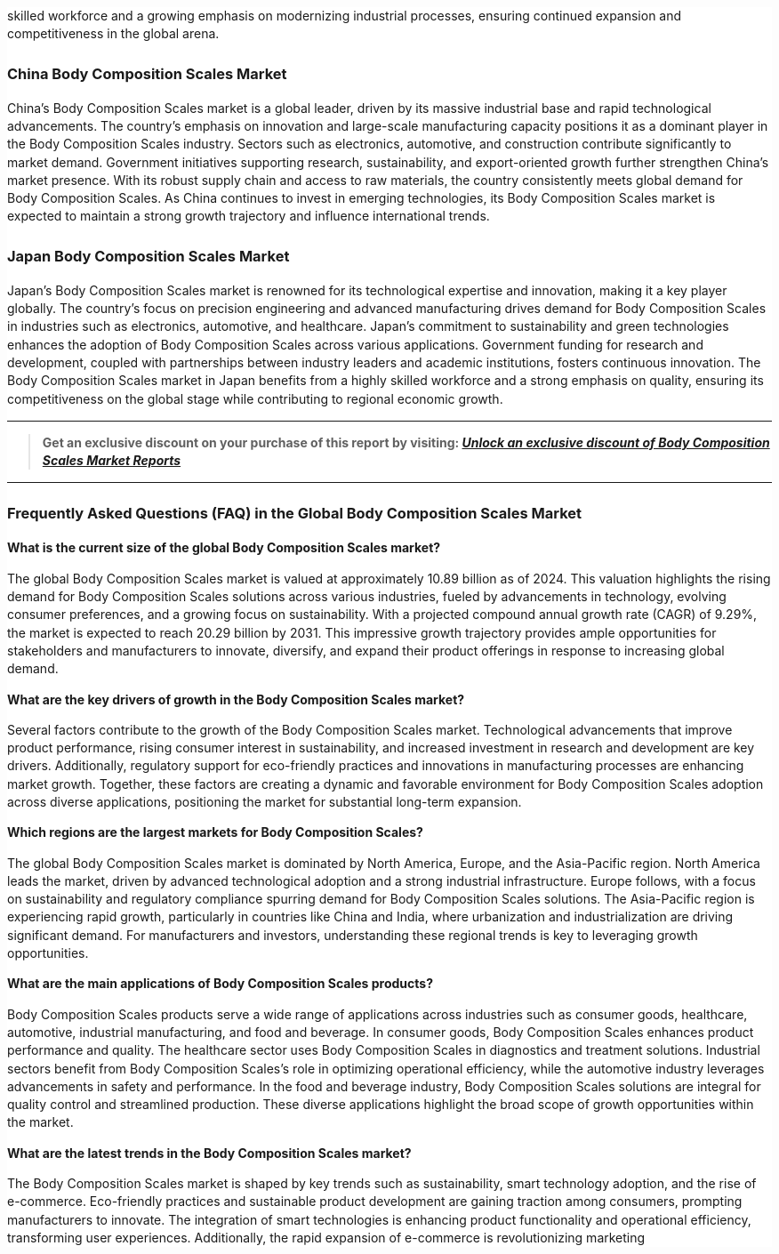 skilled workforce and a growing emphasis on modernizing industrial processes, ensuring continued expansion and competitiveness in the global arena.</p><h3>China Body Composition Scales Market</h3><p>China&rsquo;s Body Composition Scales market is a global leader, driven by its massive industrial base and rapid technological advancements. The country&rsquo;s emphasis on innovation and large-scale manufacturing capacity positions it as a dominant player in the Body Composition Scales industry. Sectors such as electronics, automotive, and construction contribute significantly to market demand. Government initiatives supporting research, sustainability, and export-oriented growth further strengthen China&rsquo;s market presence. With its robust supply chain and access to raw materials, the country consistently meets global demand for Body Composition Scales. As China continues to invest in emerging technologies, its Body Composition Scales market is expected to maintain a strong growth trajectory and influence international trends.</p><h3>Japan Body Composition Scales Market</h3><p>Japan&rsquo;s Body Composition Scales market is renowned for its technological expertise and innovation, making it a key player globally. The country&rsquo;s focus on precision engineering and advanced manufacturing drives demand for Body Composition Scales in industries such as electronics, automotive, and healthcare. Japan&rsquo;s commitment to sustainability and green technologies enhances the adoption of Body Composition Scales across various applications. Government funding for research and development, coupled with partnerships between industry leaders and academic institutions, fosters continuous innovation. The Body Composition Scales market in Japan benefits from a highly skilled workforce and a strong emphasis on quality, ensuring its competitiveness on the global stage while contributing to regional economic growth.</p><hr /><blockquote><p><strong>Get an exclusive discount on your purchase of this report by visiting: <em><a href="://marketresearchpulse.com/ask-for-discount/113207?utm_source=Github&amp;utm_medium=021">Unlock an exclusive discount of Body Composition Scales Market Reports</a></em>&nbsp;</strong></p></blockquote><hr /><h3>Frequently Asked Questions (FAQ) in the Global Body Composition Scales Market</h3><p><strong>What is the current size of the global Body Composition Scales market?</strong></p><p>The global Body Composition Scales market is valued at approximately 10.89 billion as of 2024. This valuation highlights the rising demand for Body Composition Scales solutions across various industries, fueled by advancements in technology, evolving consumer preferences, and a growing focus on sustainability. With a projected compound annual growth rate (CAGR) of 9.29%, the market is expected to reach 20.29 billion by 2031. This impressive growth trajectory provides ample opportunities for stakeholders and manufacturers to innovate, diversify, and expand their product offerings in response to increasing global demand.</p><p><strong>What are the key drivers of growth in the Body Composition Scales market?</strong></p><p>Several factors contribute to the growth of the Body Composition Scales market. Technological advancements that improve product performance, rising consumer interest in sustainability, and increased investment in research and development are key drivers. Additionally, regulatory support for eco-friendly practices and innovations in manufacturing processes are enhancing market growth. Together, these factors are creating a dynamic and favorable environment for Body Composition Scales adoption across diverse applications, positioning the market for substantial long-term expansion.</p><p><strong>Which regions are the largest markets for Body Composition Scales?</strong></p><p>The global Body Composition Scales market is dominated by North America, Europe, and the Asia-Pacific region. North America leads the market, driven by advanced technological adoption and a strong industrial infrastructure. Europe follows, with a focus on sustainability and regulatory compliance spurring demand for Body Composition Scales solutions. The Asia-Pacific region is experiencing rapid growth, particularly in countries like China and India, where urbanization and industrialization are driving significant demand. For manufacturers and investors, understanding these regional trends is key to leveraging growth opportunities.</p><p><strong>What are the main applications of Body Composition Scales products?</strong></p><p>Body Composition Scales products serve a wide range of applications across industries such as consumer goods, healthcare, automotive, industrial manufacturing, and food and beverage. In consumer goods, Body Composition Scales enhances product performance and quality. The healthcare sector uses Body Composition Scales in diagnostics and treatment solutions. Industrial sectors benefit from Body Composition Scales&rsquo;s role in optimizing operational efficiency, while the automotive industry leverages advancements in safety and performance. In the food and beverage industry, Body Composition Scales solutions are integral for quality control and streamlined production. These diverse applications highlight the broad scope of growth opportunities within the market.</p><p><strong>What are the latest trends in the Body Composition Scales market?</strong></p><p>The Body Composition Scales market is shaped by key trends such as sustainability, smart technology adoption, and the rise of e-commerce. Eco-friendly practices and sustainable product development are gaining traction among consumers, prompting manufacturers to innovate. The integration of smart technologies is enhancing product functionality and operational efficiency, transforming user experiences. Additionally, the rapid expansion of e-commerce is revolutionizing marketing